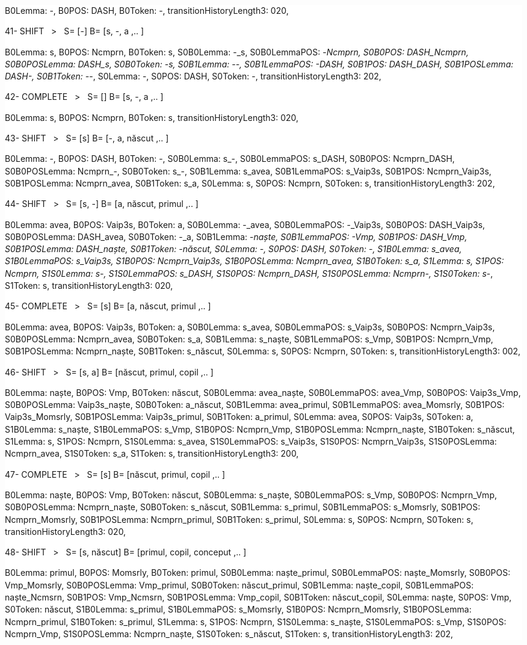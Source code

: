 B0Lemma: -, B0POS: DASH, B0Token: -, transitionHistoryLength3: 020, 

41- SHIFT&nbsp;&nbsp;&nbsp;>&nbsp;&nbsp;&nbsp;S= [-]   B= [s, -, a ,.. ]

B0Lemma: s, B0POS: Ncmprn, B0Token: s, S0B0Lemma: -_s, S0B0LemmaPOS: -_Ncmprn, S0B0POS: DASH_Ncmprn, S0B0POSLemma: DASH_s, S0B0Token: -_s, S0B1Lemma: -_-, S0B1LemmaPOS: -_DASH, S0B1POS: DASH_DASH, S0B1POSLemma: DASH_-, S0B1Token: -_-, S0Lemma: -, S0POS: DASH, S0Token: -, transitionHistoryLength3: 202, 

42- COMPLETE&nbsp;&nbsp;&nbsp;>&nbsp;&nbsp;&nbsp;S= []   B= [s, -, a ,.. ]

B0Lemma: s, B0POS: Ncmprn, B0Token: s, transitionHistoryLength3: 020, 

43- SHIFT&nbsp;&nbsp;&nbsp;>&nbsp;&nbsp;&nbsp;S= [s]   B= [-, a, născut ,.. ]

B0Lemma: -, B0POS: DASH, B0Token: -, S0B0Lemma: s_-, S0B0LemmaPOS: s_DASH, S0B0POS: Ncmprn_DASH, S0B0POSLemma: Ncmprn_-, S0B0Token: s_-, S0B1Lemma: s_avea, S0B1LemmaPOS: s_Vaip3s, S0B1POS: Ncmprn_Vaip3s, S0B1POSLemma: Ncmprn_avea, S0B1Token: s_a, S0Lemma: s, S0POS: Ncmprn, S0Token: s, transitionHistoryLength3: 202, 

44- SHIFT&nbsp;&nbsp;&nbsp;>&nbsp;&nbsp;&nbsp;S= [s, -]   B= [a, născut, primul ,.. ]

B0Lemma: avea, B0POS: Vaip3s, B0Token: a, S0B0Lemma: -_avea, S0B0LemmaPOS: -_Vaip3s, S0B0POS: DASH_Vaip3s, S0B0POSLemma: DASH_avea, S0B0Token: -_a, S0B1Lemma: -_naște, S0B1LemmaPOS: -_Vmp, S0B1POS: DASH_Vmp, S0B1POSLemma: DASH_naște, S0B1Token: -_născut, S0Lemma: -, S0POS: DASH, S0Token: -, S1B0Lemma: s_avea, S1B0LemmaPOS: s_Vaip3s, S1B0POS: Ncmprn_Vaip3s, S1B0POSLemma: Ncmprn_avea, S1B0Token: s_a, S1Lemma: s, S1POS: Ncmprn, S1S0Lemma: s_-, S1S0LemmaPOS: s_DASH, S1S0POS: Ncmprn_DASH, S1S0POSLemma: Ncmprn_-, S1S0Token: s_-, S1Token: s, transitionHistoryLength3: 020, 

45- COMPLETE&nbsp;&nbsp;&nbsp;>&nbsp;&nbsp;&nbsp;S= [s]   B= [a, născut, primul ,.. ]

B0Lemma: avea, B0POS: Vaip3s, B0Token: a, S0B0Lemma: s_avea, S0B0LemmaPOS: s_Vaip3s, S0B0POS: Ncmprn_Vaip3s, S0B0POSLemma: Ncmprn_avea, S0B0Token: s_a, S0B1Lemma: s_naște, S0B1LemmaPOS: s_Vmp, S0B1POS: Ncmprn_Vmp, S0B1POSLemma: Ncmprn_naște, S0B1Token: s_născut, S0Lemma: s, S0POS: Ncmprn, S0Token: s, transitionHistoryLength3: 002, 

46- SHIFT&nbsp;&nbsp;&nbsp;>&nbsp;&nbsp;&nbsp;S= [s, a]   B= [născut, primul, copil ,.. ]

B0Lemma: naște, B0POS: Vmp, B0Token: născut, S0B0Lemma: avea_naște, S0B0LemmaPOS: avea_Vmp, S0B0POS: Vaip3s_Vmp, S0B0POSLemma: Vaip3s_naște, S0B0Token: a_născut, S0B1Lemma: avea_primul, S0B1LemmaPOS: avea_Momsrly, S0B1POS: Vaip3s_Momsrly, S0B1POSLemma: Vaip3s_primul, S0B1Token: a_primul, S0Lemma: avea, S0POS: Vaip3s, S0Token: a, S1B0Lemma: s_naște, S1B0LemmaPOS: s_Vmp, S1B0POS: Ncmprn_Vmp, S1B0POSLemma: Ncmprn_naște, S1B0Token: s_născut, S1Lemma: s, S1POS: Ncmprn, S1S0Lemma: s_avea, S1S0LemmaPOS: s_Vaip3s, S1S0POS: Ncmprn_Vaip3s, S1S0POSLemma: Ncmprn_avea, S1S0Token: s_a, S1Token: s, transitionHistoryLength3: 200, 

47- COMPLETE&nbsp;&nbsp;&nbsp;>&nbsp;&nbsp;&nbsp;S= [s]   B= [născut, primul, copil ,.. ]

B0Lemma: naște, B0POS: Vmp, B0Token: născut, S0B0Lemma: s_naște, S0B0LemmaPOS: s_Vmp, S0B0POS: Ncmprn_Vmp, S0B0POSLemma: Ncmprn_naște, S0B0Token: s_născut, S0B1Lemma: s_primul, S0B1LemmaPOS: s_Momsrly, S0B1POS: Ncmprn_Momsrly, S0B1POSLemma: Ncmprn_primul, S0B1Token: s_primul, S0Lemma: s, S0POS: Ncmprn, S0Token: s, transitionHistoryLength3: 020, 

48- SHIFT&nbsp;&nbsp;&nbsp;>&nbsp;&nbsp;&nbsp;S= [s, născut]   B= [primul, copil, conceput ,.. ]

B0Lemma: primul, B0POS: Momsrly, B0Token: primul, S0B0Lemma: naște_primul, S0B0LemmaPOS: naște_Momsrly, S0B0POS: Vmp_Momsrly, S0B0POSLemma: Vmp_primul, S0B0Token: născut_primul, S0B1Lemma: naște_copil, S0B1LemmaPOS: naște_Ncmsrn, S0B1POS: Vmp_Ncmsrn, S0B1POSLemma: Vmp_copil, S0B1Token: născut_copil, S0Lemma: naște, S0POS: Vmp, S0Token: născut, S1B0Lemma: s_primul, S1B0LemmaPOS: s_Momsrly, S1B0POS: Ncmprn_Momsrly, S1B0POSLemma: Ncmprn_primul, S1B0Token: s_primul, S1Lemma: s, S1POS: Ncmprn, S1S0Lemma: s_naște, S1S0LemmaPOS: s_Vmp, S1S0POS: Ncmprn_Vmp, S1S0POSLemma: Ncmprn_naște, S1S0Token: s_născut, S1Token: s, transitionHistoryLength3: 202, 
